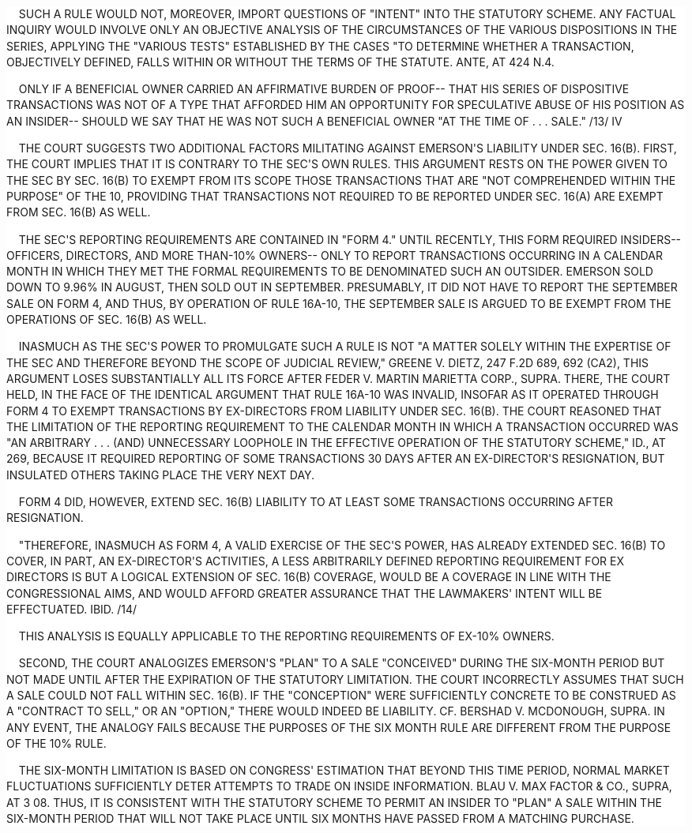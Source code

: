     SUCH A RULE WOULD NOT, MOREOVER, IMPORT QUESTIONS OF "INTENT" INTO THE STATUTORY SCHEME.  ANY FACTUAL INQUIRY WOULD INVOLVE ONLY AN OBJECTIVE ANALYSIS OF THE CIRCUMSTANCES OF THE VARIOUS DISPOSITIONS IN THE SERIES, APPLYING THE "VARIOUS TESTS" ESTABLISHED BY THE CASES "TO DETERMINE WHETHER A TRANSACTION, OBJECTIVELY DEFINED, FALLS WITHIN OR WITHOUT THE TERMS OF THE STATUTE.  ANTE, AT 424 N.4.

    ONLY IF A BENEFICIAL OWNER CARRIED AN AFFIRMATIVE BURDEN OF PROOF-- THAT HIS SERIES OF DISPOSITIVE TRANSACTIONS WAS NOT OF A TYPE THAT AFFORDED HIM AN OPPORTUNITY FOR SPECULATIVE ABUSE OF HIS POSITION AS AN INSIDER-- SHOULD WE SAY THAT HE WAS NOT SUCH A BENEFICIAL OWNER "AT THE TIME OF . . . SALE."  /13/ IV

    THE COURT SUGGESTS TWO ADDITIONAL FACTORS MILITATING AGAINST EMERSON'S LIABILITY UNDER SEC. 16(B).  FIRST, THE COURT IMPLIES THAT IT IS CONTRARY TO THE SEC'S OWN RULES.  THIS ARGUMENT RESTS ON THE POWER GIVEN TO THE SEC BY SEC. 16(B) TO EXEMPT FROM ITS SCOPE THOSE TRANSACTIONS THAT ARE "NOT COMPREHENDED WITHIN THE PURPOSE" OF THE 10, PROVIDING THAT TRANSACTIONS NOT REQUIRED TO BE REPORTED UNDER SEC. 16(A) ARE EXEMPT FROM SEC. 16(B) AS WELL.

    THE SEC'S REPORTING REQUIREMENTS ARE CONTAINED IN "FORM 4."  UNTIL RECENTLY, THIS FORM REQUIRED INSIDERS-- OFFICERS, DIRECTORS, AND MORE THAN-10% OWNERS-- ONLY TO REPORT TRANSACTIONS OCCURRING IN A CALENDAR MONTH IN WHICH THEY MET THE FORMAL REQUIREMENTS TO BE DENOMINATED SUCH AN OUTSIDER.  EMERSON SOLD DOWN TO 9.96% IN AUGUST, THEN SOLD OUT IN SEPTEMBER.  PRESUMABLY, IT DID NOT HAVE TO REPORT THE SEPTEMBER SALE ON FORM 4, AND THUS, BY OPERATION OF RULE 16A-10, THE SEPTEMBER SALE IS ARGUED TO BE EXEMPT FROM THE OPERATIONS OF SEC. 16(B) AS WELL.

    INASMUCH AS THE SEC'S POWER TO PROMULGATE SUCH A RULE IS NOT "A MATTER SOLELY WITHIN THE EXPERTISE OF THE SEC AND THEREFORE BEYOND THE SCOPE OF JUDICIAL REVIEW," GREENE V. DIETZ, 247 F.2D 689, 692 (CA2), THIS ARGUMENT LOSES SUBSTANTIALLY ALL ITS FORCE AFTER FEDER V. MARTIN MARIETTA CORP., SUPRA.  THERE, THE COURT HELD, IN THE FACE OF THE IDENTICAL ARGUMENT THAT RULE 16A-10 WAS INVALID, INSOFAR AS IT OPERATED THROUGH FORM 4 TO EXEMPT TRANSACTIONS BY EX-DIRECTORS FROM LIABILITY UNDER SEC. 16(B).  THE COURT REASONED THAT THE LIMITATION OF THE REPORTING REQUIREMENT TO THE CALENDAR MONTH IN WHICH A TRANSACTION OCCURRED WAS "AN ARBITRARY . . . (AND) UNNECESSARY LOOPHOLE IN THE EFFECTIVE OPERATION OF THE STATUTORY SCHEME," ID., AT 269, BECAUSE IT REQUIRED REPORTING OF SOME TRANSACTIONS 30 DAYS AFTER AN EX-DIRECTOR'S RESIGNATION, BUT INSULATED OTHERS TAKING PLACE THE VERY NEXT DAY.

    FORM 4 DID, HOWEVER, EXTEND SEC. 16(B) LIABILITY TO AT LEAST SOME TRANSACTIONS OCCURRING AFTER RESIGNATION.

    "THEREFORE, INASMUCH AS FORM 4, A VALID EXERCISE OF THE SEC'S POWER, HAS ALREADY EXTENDED SEC. 16(B) TO COVER, IN PART, AN EX-DIRECTOR'S ACTIVITIES, A LESS ARBITRARILY DEFINED REPORTING REQUIREMENT FOR EX DIRECTORS IS BUT A LOGICAL EXTENSION OF SEC. 16(B) COVERAGE, WOULD BE A COVERAGE IN LINE WITH THE CONGRESSIONAL AIMS, AND WOULD AFFORD GREATER ASSURANCE THAT THE LAWMAKERS' INTENT WILL BE EFFECTUATED.  IBID.  /14/

    THIS ANALYSIS IS EQUALLY APPLICABLE TO THE REPORTING REQUIREMENTS OF EX-10% OWNERS.

    SECOND, THE COURT ANALOGIZES EMERSON'S "PLAN" TO A SALE "CONCEIVED" DURING THE SIX-MONTH PERIOD BUT NOT MADE UNTIL AFTER THE EXPIRATION OF THE STATUTORY LIMITATION.  THE COURT INCORRECTLY ASSUMES THAT SUCH A SALE COULD NOT FALL WITHIN SEC. 16(B).  IF THE "CONCEPTION" WERE SUFFICIENTLY CONCRETE TO BE CONSTRUED AS A "CONTRACT TO SELL," OR AN "OPTION," THERE WOULD INDEED BE LIABILITY.  CF. BERSHAD V. MCDONOUGH, SUPRA.  IN ANY EVENT, THE ANALOGY FAILS BECAUSE THE PURPOSES OF THE SIX MONTH RULE ARE DIFFERENT FROM THE PURPOSE OF THE 10% RULE.

    THE SIX-MONTH LIMITATION IS BASED ON CONGRESS' ESTIMATION THAT BEYOND THIS TIME PERIOD, NORMAL MARKET FLUCTUATIONS SUFFICIENTLY DETER ATTEMPTS TO TRADE ON INSIDE INFORMATION.  BLAU V. MAX FACTOR & CO., SUPRA, AT 3 08.  THUS, IT IS CONSISTENT WITH THE STATUTORY SCHEME TO PERMIT AN INSIDER TO "PLAN" A SALE WITHIN THE SIX-MONTH PERIOD THAT WILL NOT TAKE PLACE UNTIL SIX MONTHS HAVE PASSED FROM A MATCHING PURCHASE.
